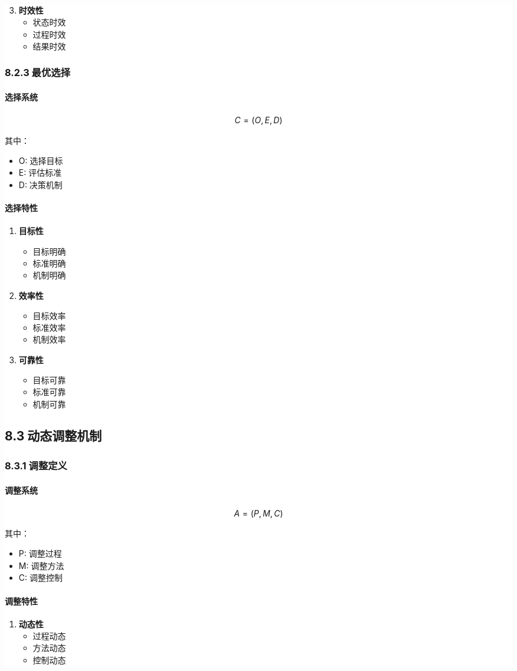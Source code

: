3. **时效性**
   - 状态时效
   - 过程时效
   - 结果时效

### 8.2.3 最优选择

#### 选择系统

```math
C = (O, E, D)
```

其中：

- O: 选择目标
- E: 评估标准
- D: 决策机制

#### 选择特性

1. **目标性**
   - 目标明确
   - 标准明确
   - 机制明确

2. **效率性**
   - 目标效率
   - 标准效率
   - 机制效率

3. **可靠性**
   - 目标可靠
   - 标准可靠
   - 机制可靠

## 8.3 动态调整机制

### 8.3.1 调整定义

#### 调整系统

```math
A = (P, M, C)
```

其中：

- P: 调整过程
- M: 调整方法
- C: 调整控制

#### 调整特性

1. **动态性**
   - 过程动态
   - 方法动态
   - 控制动态
